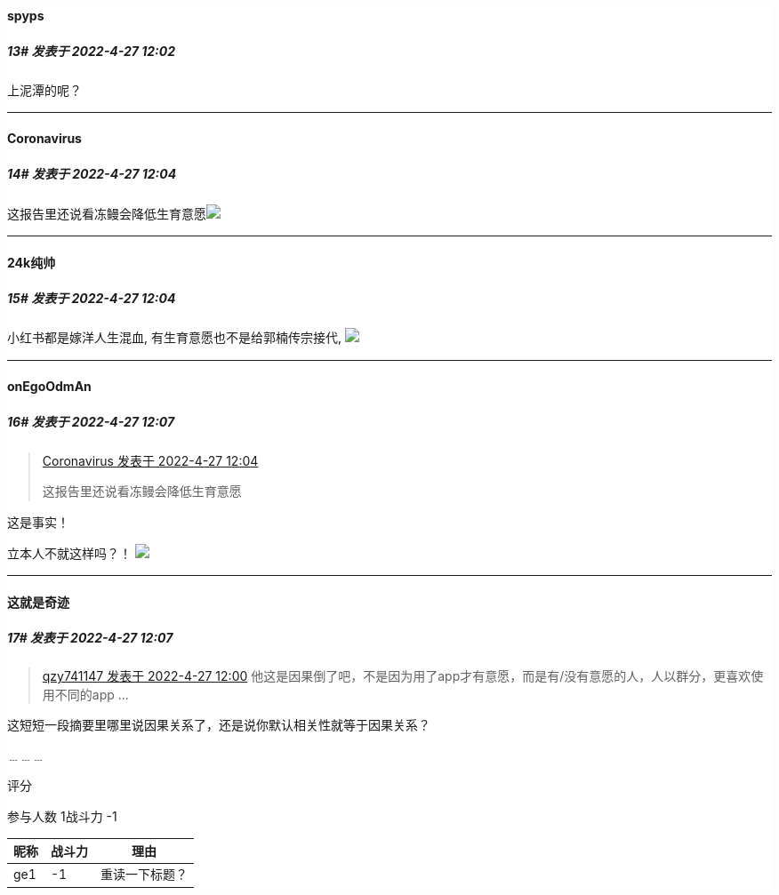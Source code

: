 ####  spyps  
##### 13#       发表于 2022-4-27 12:02

上泥潭的呢？

*****

####  Coronavirus  
##### 14#       发表于 2022-4-27 12:04

这报告里还说看冻鳗会降低生育意愿<img src="https://static.saraba1st.com/image/smiley/face2017/048.png" referrerpolicy="no-referrer">

*****

####  24k纯帅  
##### 15#       发表于 2022-4-27 12:04

小红书都是嫁洋人生混血, 有生育意愿也不是给郭楠传宗接代, <img src="https://static.saraba1st.com/image/smiley/face2017/048.png" referrerpolicy="no-referrer">

*****

####  onEgoOdmAn  
##### 16#       发表于 2022-4-27 12:07

<blockquote><a href="httphttps://bbs.saraba1st.com/2b/forum.php?mod=redirect&amp;goto=findpost&amp;pid=55603335&amp;ptid=2066623" target="_blank">Coronavirus 发表于 2022-4-27 12:04</a>

这报告里还说看冻鳗会降低生育意愿</blockquote>
这是事实！

立本人不就这样吗？！
<img src="https://static.saraba1st.com/image/smiley/carton2017/046.png" referrerpolicy="no-referrer">

*****

####  这就是奇迹  
##### 17#       发表于 2022-4-27 12:07

<blockquote><a href="httphttps://bbs.saraba1st.com/2b/forum.php?mod=redirect&amp;goto=findpost&amp;pid=55603267&amp;ptid=2066623" target="_blank">qzy741147 发表于 2022-4-27 12:00</a>
他这是因果倒了吧，不是因为用了app才有意愿，而是有/没有意愿的人，人以群分，更喜欢使用不同的app ...</blockquote>
这短短一段摘要里哪里说因果关系了，还是说你默认相关性就等于因果关系？

﹍﹍﹍

评分

 参与人数 1战斗力 -1

|昵称|战斗力|理由|
|----|---|---|
| ge1|-1|重读一下标题？|
